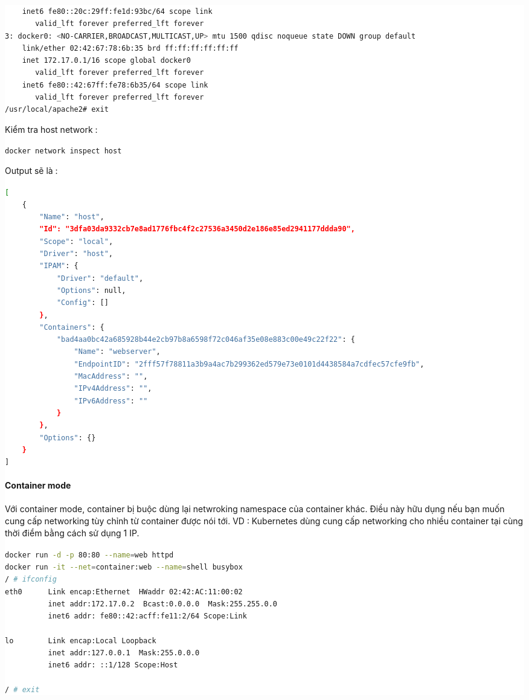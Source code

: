 ```sh
    inet6 fe80::20c:29ff:fe1d:93bc/64 scope link
       valid_lft forever preferred_lft forever
3: docker0: <NO-CARRIER,BROADCAST,MULTICAST,UP> mtu 1500 qdisc noqueue state DOWN group default
    link/ether 02:42:67:78:6b:35 brd ff:ff:ff:ff:ff:ff
    inet 172.17.0.1/16 scope global docker0
       valid_lft forever preferred_lft forever
    inet6 fe80::42:67ff:fe78:6b35/64 scope link
       valid_lft forever preferred_lft forever
/usr/local/apache2# exit
```

Kiểm tra host network :
```sh
docker network inspect host
```

Output sẽ là :
```sh
[
    {
        "Name": "host",
        "Id": "3dfa03da9332cb7e8ad1776fbc4f2c27536a3450d2e186e85ed2941177ddda90",
        "Scope": "local",
        "Driver": "host",
        "IPAM": {
            "Driver": "default",
            "Options": null,
            "Config": []
        },
        "Containers": {
            "bad4aa0bc42a685928b44e2cb97b8a6598f72c046af35e08e883c00e49c22f22": {
                "Name": "webserver",
                "EndpointID": "2fff57f78811a3b9a4ac7b299362ed579e73e0101d4438584a7cdfec57cfe9fb",
                "MacAddress": "",
                "IPv4Address": "",
                "IPv6Address": ""
            }
        },
        "Options": {}
    }
]
```

#### Container mode
Với container mode, container bị buộc dùng lại netwroking namespace của container khác. Điều này hữu dụng nếu bạn muốn cung cấp networking tùy chỉnh từ container được nói tới. VD : Kubernetes dùng cung cấp networking cho nhiều container tại cùng thời điểm bằng cách sử dụng 1 IP.
```sh
docker run -d -p 80:80 --name=web httpd
docker run -it --net=container:web --name=shell busybox
/ # ifconfig
eth0      Link encap:Ethernet  HWaddr 02:42:AC:11:00:02
          inet addr:172.17.0.2  Bcast:0.0.0.0  Mask:255.255.0.0
          inet6 addr: fe80::42:acff:fe11:2/64 Scope:Link

lo        Link encap:Local Loopback
          inet addr:127.0.0.1  Mask:255.0.0.0
          inet6 addr: ::1/128 Scope:Host

/ # exit
```
